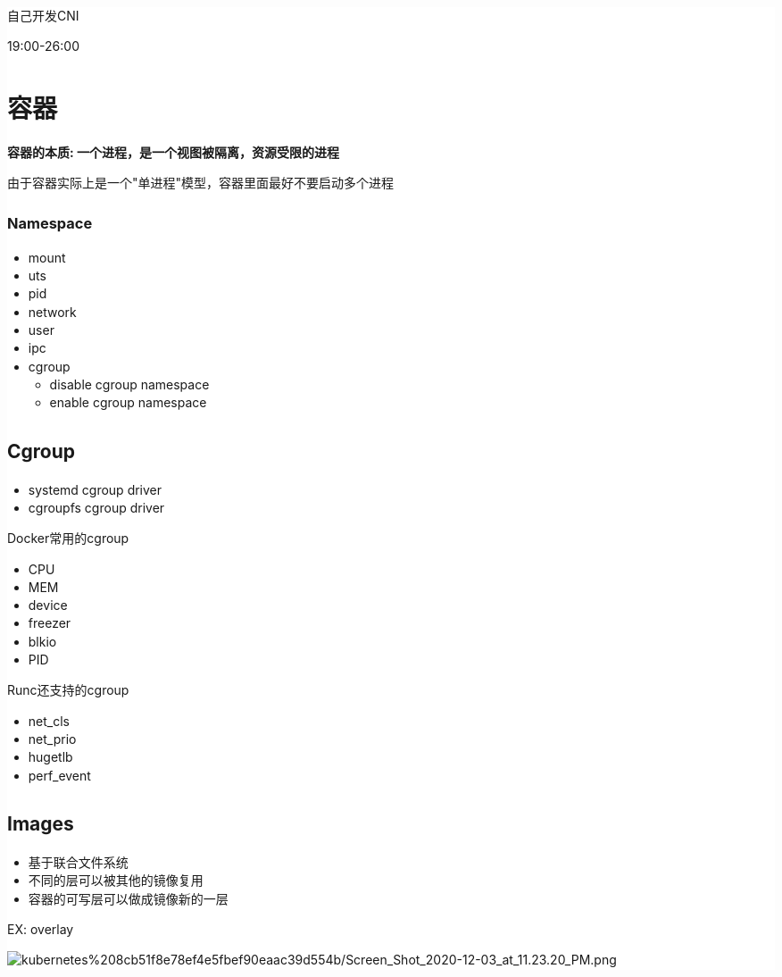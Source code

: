 自己开发CNI

19:00-26:00

[](https://www.bilibili.com/video/BV1XJ411W7zZ)

# 容器

**容器的本质: 一个进程，是一个视图被隔离，资源受限的进程**

由于容器实际上是一个"单进程"模型，容器里面最好不要启动多个进程

### Namespace

- mount
- uts
- pid
- network
- user
- ipc
- cgroup
    - disable cgroup namespace
    - enable cgroup namespace

## Cgroup

- systemd cgroup driver
- cgroupfs cgroup driver

Docker常用的cgroup

- CPU
- MEM
- device
- freezer
- blkio
- PID

Runc还支持的cgroup

- net_cls
- net_prio
- hugetlb
- perf_event

## Images

- 基于联合文件系统
- 不同的层可以被其他的镜像复用
- 容器的可写层可以做成镜像新的一层

EX: overlay

![kubernetes%208cb51f8e78ef4e5fbef90eaac39d554b/Screen_Shot_2020-12-03_at_11.23.20_PM.png](kubernetes%208cb51f8e78ef4e5fbef90eaac39d554b/Screen_Shot_2020-12-03_at_11.23.20_PM.png)

